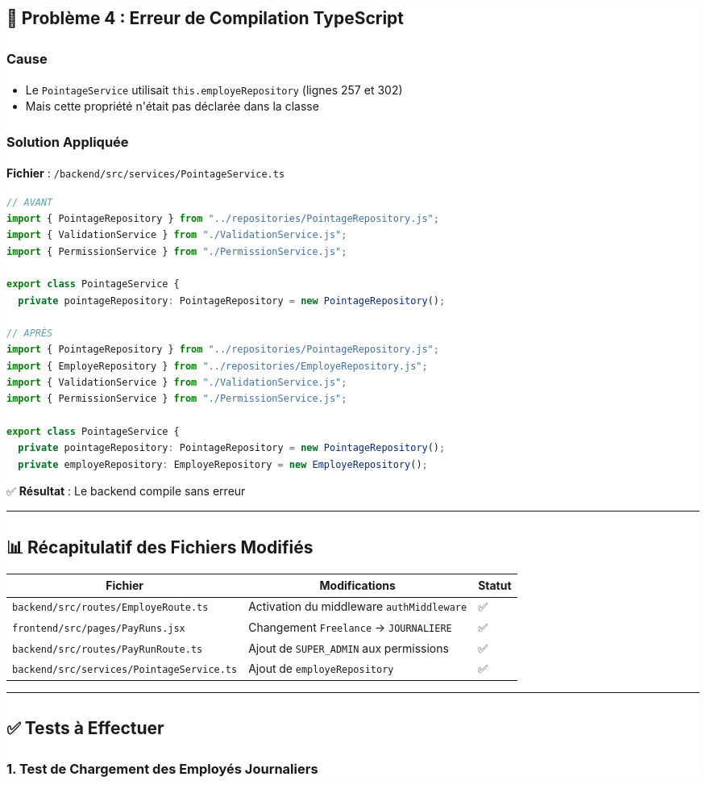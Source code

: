 ## 🐛 Problème 4 : Erreur de Compilation TypeScript

### Cause

- Le `PointageService` utilisait `this.employeRepository` (lignes 257 et 302)
- Mais cette propriété n'était pas déclarée dans la classe

### Solution Appliquée

**Fichier** : `/backend/src/services/PointageService.ts`

```typescript
// AVANT
import { PointageRepository } from "../repositories/PointageRepository.js";
import { ValidationService } from "./ValidationService.js";
import { PermissionService } from "./PermissionService.js";

export class PointageService {
  private pointageRepository: PointageRepository = new PointageRepository();

// APRÈS
import { PointageRepository } from "../repositories/PointageRepository.js";
import { EmployeRepository } from "../repositories/EmployeRepository.js";
import { ValidationService } from "./ValidationService.js";
import { PermissionService } from "./PermissionService.js";

export class PointageService {
  private pointageRepository: PointageRepository = new PointageRepository();
  private employeRepository: EmployeRepository = new EmployeRepository();
```

✅ **Résultat** : Le backend compile sans erreur

---

## 📊 Récapitulatif des Fichiers Modifiés

| Fichier                                   | Modifications                             | Statut |
| ----------------------------------------- | ----------------------------------------- | ------ |
| `backend/src/routes/EmployeRoute.ts`      | Activation du middleware `authMiddleware` | ✅     |
| `frontend/src/pages/PayRuns.jsx`          | Changement `Freelance` → `JOURNALIERE`    | ✅     |
| `backend/src/routes/PayRunRoute.ts`       | Ajout de `SUPER_ADMIN` aux permissions    | ✅     |
| `backend/src/services/PointageService.ts` | Ajout de `employeRepository`              | ✅     |

---

## ✅ Tests à Effectuer

### 1. Test de Chargement des Employés Journaliers
